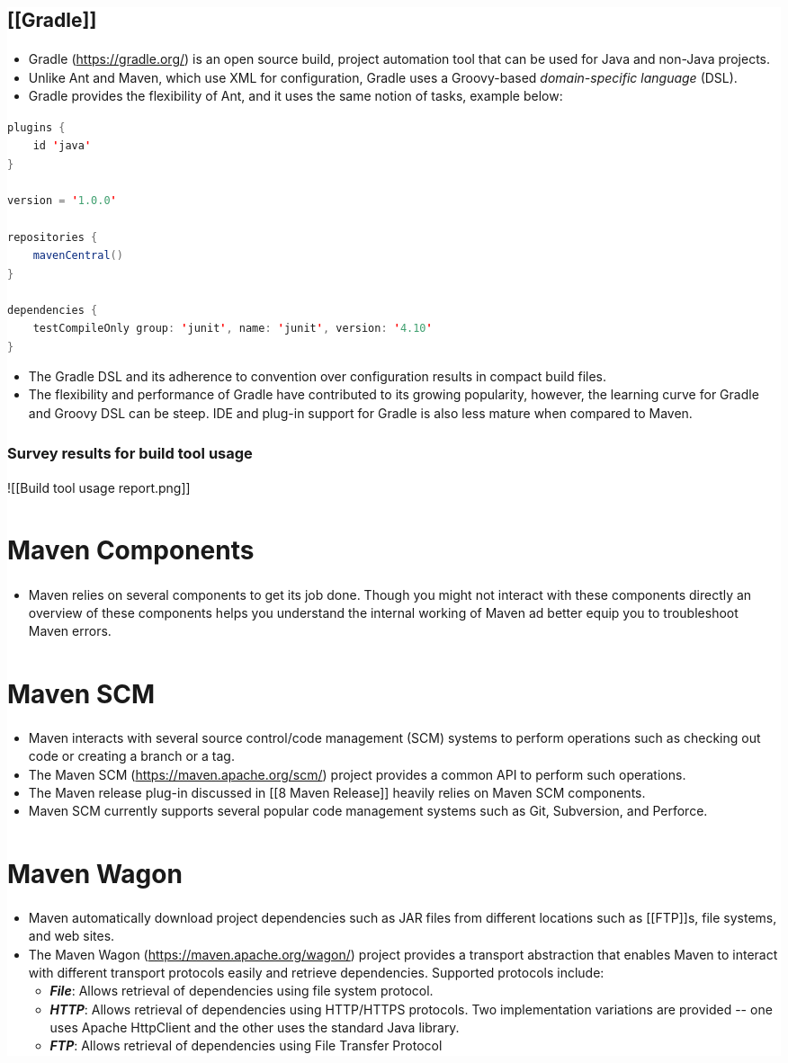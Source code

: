 ## [[Gradle]]
- Gradle (https://gradle.org/) is an open source build, project automation tool that can be used for Java and non-Java projects. 
- Unlike Ant and Maven, which use XML for configuration, Gradle uses a Groovy-based *domain-specific language* (DSL).
- Gradle provides the flexibility of Ant, and it uses the same notion of tasks, example below:
```java
plugins {
	id 'java'
}

version = '1.0.0'

repositories {
	mavenCentral()
}

dependencies {
	testCompileOnly group: 'junit', name: 'junit', version: '4.10'
}
```

- The Gradle DSL and its adherence to convention over configuration results in compact build files. 
- The flexibility and performance of Gradle have contributed to its growing popularity, however, the learning curve for Gradle and Groovy DSL can be steep. IDE and plug-in support for Gradle is also less mature when compared to Maven.

### Survey results for build tool usage
![[Build tool usage report.png]]

# Maven Components
- Maven relies on several components to get its job done. Though you might not interact with these components directly an overview of these components helps you understand the internal working of Maven ad better equip you to troubleshoot Maven errors.


# Maven SCM
- Maven interacts with several source control/code management (SCM) systems to perform operations such as checking out code or creating a branch or a tag. 
- The Maven SCM (https://maven.apache.org/scm/) project provides a common API to perform such operations.
- The Maven release plug-in discussed in [[8 Maven Release]] heavily relies on Maven SCM components. 
- Maven SCM currently supports several popular code management systems such as Git, Subversion, and Perforce.


# Maven Wagon
- Maven automatically download project dependencies such as JAR files from different locations such as [[FTP]]s, file systems, and web sites.
- The Maven Wagon (https://maven.apache.org/wagon/) project provides a transport abstraction that enables Maven to interact with different transport protocols easily and retrieve dependencies. Supported protocols include:
	- ***File***: Allows retrieval of dependencies using file system protocol.
	- ***HTTP***: Allows retrieval of dependencies using HTTP/HTTPS protocols.  Two implementation variations are provided -- one uses Apache HttpClient and the other uses the standard Java library.
	- ***FTP***: Allows retrieval of dependencies using File Transfer Protocol
